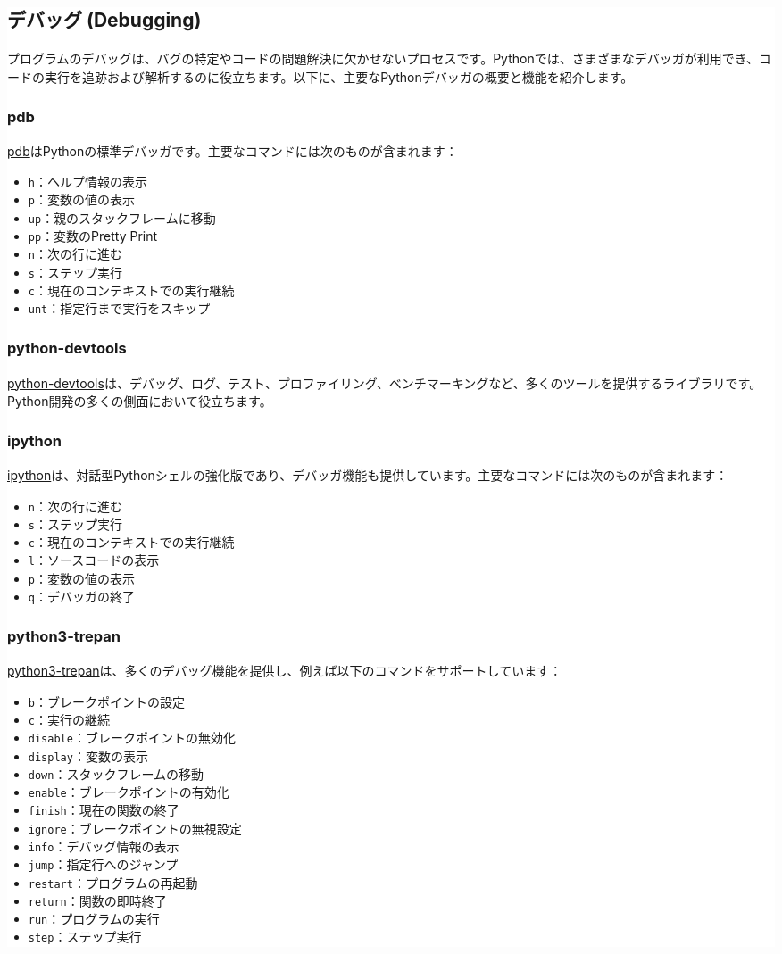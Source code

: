 ## デバッグ (Debugging)

プログラムのデバッグは、バグの特定やコードの問題解決に欠かせないプロセスです。Pythonでは、さまざまなデバッガが利用でき、コードの実行を追跡および解析するのに役立ちます。以下に、主要なPythonデバッガの概要と機能を紹介します。

### pdb

[pdb](https://docs.python.org/library/pdb.html)はPythonの標準デバッガです。主要なコマンドには次のものが含まれます：
- `h`：ヘルプ情報の表示
- `p`：変数の値の表示
- `up`：親のスタックフレームに移動
- `pp`：変数のPretty Print
- `n`：次の行に進む
- `s`：ステップ実行
- `c`：現在のコンテキストでの実行継続
- `unt`：指定行まで実行をスキップ

### python-devtools

[python-devtools](https://github.com/samuelcolvin/python-devtools)は、デバッグ、ログ、テスト、プロファイリング、ベンチマーキングなど、多くのツールを提供するライブラリです。Python開発の多くの側面において役立ちます。

### ipython

[ipython](https://pypi.org/project/ipython/)は、対話型Pythonシェルの強化版であり、デバッガ機能も提供しています。主要なコマンドには次のものが含まれます：
- `n`：次の行に進む
- `s`：ステップ実行
- `c`：現在のコンテキストでの実行継続
- `l`：ソースコードの表示
- `p`：変数の値の表示
- `q`：デバッガの終了

### python3-trepan

[python3-trepan](https://pypi.org/project/trepan3k/#command-completion)は、多くのデバッグ機能を提供し、例えば以下のコマンドをサポートしています：
- `b`：ブレークポイントの設定
- `c`：実行の継続
- `disable`：ブレークポイントの無効化
- `display`：変数の表示
- `down`：スタックフレームの移動
- `enable`：ブレークポイントの有効化
- `finish`：現在の関数の終了
- `ignore`：ブレークポイントの無視設定
- `info`：デバッグ情報の表示
- `jump`：指定行へのジャンプ
- `restart`：プログラムの再起動
- `return`：関数の即時終了
- `run`：プログラムの実行
- `step`：ステップ実行
